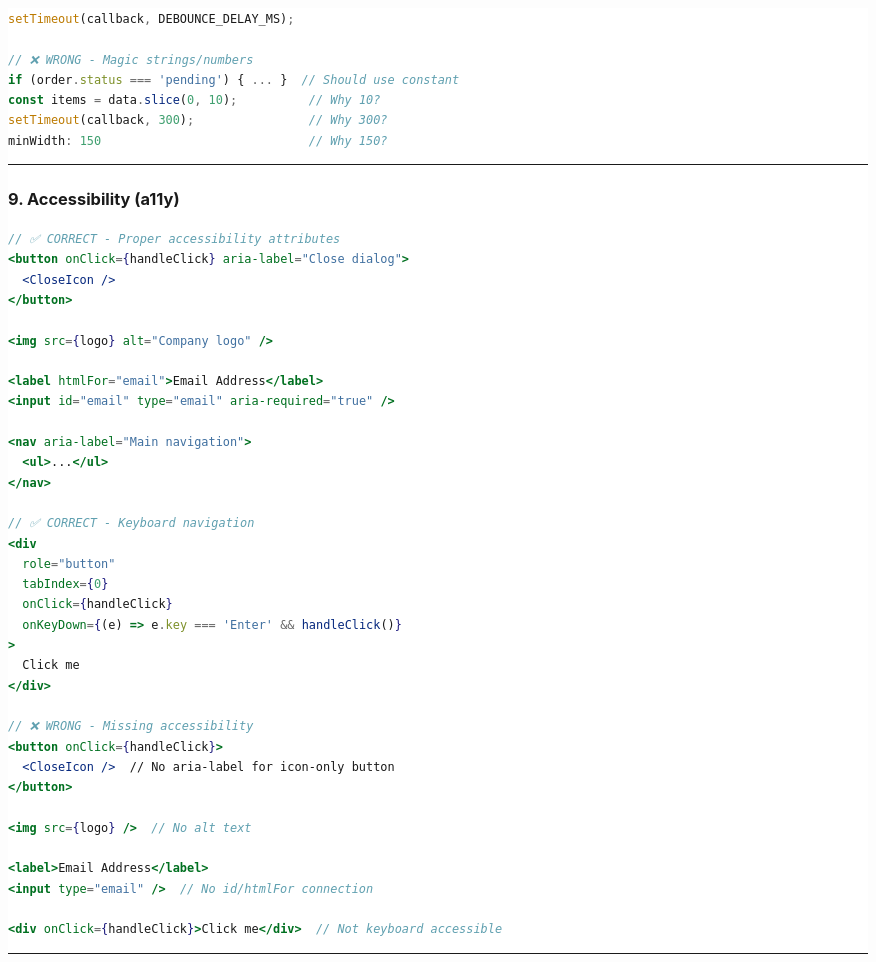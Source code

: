 ```jsx
setTimeout(callback, DEBOUNCE_DELAY_MS);

// ❌ WRONG - Magic strings/numbers
if (order.status === 'pending') { ... }  // Should use constant
const items = data.slice(0, 10);          // Why 10?
setTimeout(callback, 300);                // Why 300?
minWidth: 150                             // Why 150?
```

---

### **9. Accessibility (a11y)**

```jsx
// ✅ CORRECT - Proper accessibility attributes
<button onClick={handleClick} aria-label="Close dialog">
  <CloseIcon />
</button>

<img src={logo} alt="Company logo" />

<label htmlFor="email">Email Address</label>
<input id="email" type="email" aria-required="true" />

<nav aria-label="Main navigation">
  <ul>...</ul>
</nav>

// ✅ CORRECT - Keyboard navigation
<div 
  role="button" 
  tabIndex={0}
  onClick={handleClick}
  onKeyDown={(e) => e.key === 'Enter' && handleClick()}
>
  Click me
</div>

// ❌ WRONG - Missing accessibility
<button onClick={handleClick}>
  <CloseIcon />  // No aria-label for icon-only button
</button>

<img src={logo} />  // No alt text

<label>Email Address</label>
<input type="email" />  // No id/htmlFor connection

<div onClick={handleClick}>Click me</div>  // Not keyboard accessible
```

---
